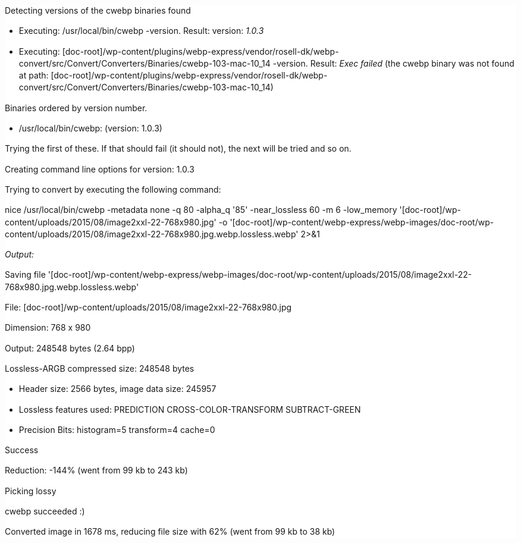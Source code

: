 Detecting versions of the cwebp binaries found

- Executing: /usr/local/bin/cwebp -version. Result: version: *1.0.3*

- Executing: [doc-root]/wp-content/plugins/webp-express/vendor/rosell-dk/webp-convert/src/Convert/Converters/Binaries/cwebp-103-mac-10_14 -version. Result: *Exec failed* (the cwebp binary was not found at path: [doc-root]/wp-content/plugins/webp-express/vendor/rosell-dk/webp-convert/src/Convert/Converters/Binaries/cwebp-103-mac-10_14)

Binaries ordered by version number.

- /usr/local/bin/cwebp: (version: 1.0.3)

Trying the first of these. If that should fail (it should not), the next will be tried and so on.

Creating command line options for version: 1.0.3

Trying to convert by executing the following command:

nice /usr/local/bin/cwebp -metadata none -q 80 -alpha_q '85' -near_lossless 60 -m 6 -low_memory '[doc-root]/wp-content/uploads/2015/08/image2xxl-22-768x980.jpg' -o '[doc-root]/wp-content/webp-express/webp-images/doc-root/wp-content/uploads/2015/08/image2xxl-22-768x980.jpg.webp.lossless.webp' 2>&1


*Output:* 

Saving file '[doc-root]/wp-content/webp-express/webp-images/doc-root/wp-content/uploads/2015/08/image2xxl-22-768x980.jpg.webp.lossless.webp'

File:      [doc-root]/wp-content/uploads/2015/08/image2xxl-22-768x980.jpg

Dimension: 768 x 980

Output:    248548 bytes (2.64 bpp)

Lossless-ARGB compressed size: 248548 bytes

  * Header size: 2566 bytes, image data size: 245957

  * Lossless features used: PREDICTION CROSS-COLOR-TRANSFORM SUBTRACT-GREEN

  * Precision Bits: histogram=5 transform=4 cache=0


Success

Reduction: -144% (went from 99 kb to 243 kb)


Picking lossy

cwebp succeeded :)


Converted image in 1678 ms, reducing file size with 62% (went from 99 kb to 38 kb)


